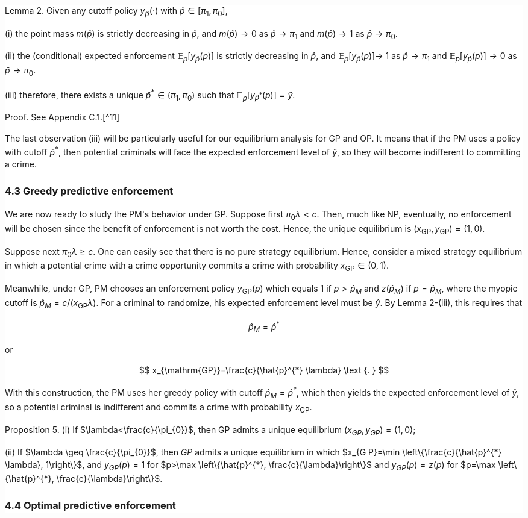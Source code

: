 Lemma 2. Given any cutoff policy $y_{\hat{p}}(\cdot)$ with $\hat{p} \in\left[\pi_{1}, \pi_{0}\right]$,

(i) the point mass $m(\hat{p})$ is strictly decreasing in $\hat{p}$, and $m(\hat{p}) \rightarrow 0$ as $\hat{p} \rightarrow \pi_{1}$ and $m(\hat{p}) \rightarrow 1$ as $\hat{p} \rightarrow \pi_{0}$.

(ii) the (conditional) expected enforcement $\mathbb{E}_{p}\left[y_{\hat{p}}(p)\right]$ is strictly decreasing in $\hat{p}$, and $\mathbb{E}_{p}\left[y_{\hat{p}}(p)\right] \rightarrow$ 1 as $\hat{p} \rightarrow \pi_{1}$ and $\mathbb{E}_{p}\left[y_{\hat{p}}(p)\right] \rightarrow 0$ as $\hat{p} \rightarrow \pi_{0}$.

(iii) therefore, there exists a unique $\hat{p}^{*} \in\left(\pi_{1}, \pi_{0}\right)$ such that $\mathbb{E}_{p}\left[y_{\hat{p}^{*}}(p)\right]=\hat{y}$.

Proof. See Appendix C.1.[^11]

The last observation (iii) will be particularly useful for our equilibrium analysis for GP and OP. It means that if the PM uses a policy with cutoff $\hat{p}^{*}$, then potential criminals will face the expected enforcement level of $\hat{y}$, so they will become indifferent to committing a crime.

### 4.3 Greedy predictive enforcement

We are now ready to study the PM's behavior under GP. Suppose first $\pi_{0} \lambda<c$. Then, much like NP, eventually, no enforcement will be chosen since the benefit of enforcement is not worth the cost. Hence, the unique equilibrium is $\left(x_{\mathrm{GP}}, y_{\mathrm{GP}}\right)=(1,0)$.

Suppose next $\pi_{0} \lambda \geq c$. One can easily see that there is no pure strategy equilibrium. Hence, consider a mixed strategy equilibrium in which a potential crime with a crime opportunity commits a crime with probability $x_{\mathrm{GP}} \in(0,1)$.

Meanwhile, under GP, PM chooses an enforcement policy $y_{\mathrm{GP}}(p)$ which equals 1 if $p>\hat{p}_{M}$ and $z\left(\hat{p}_{M}\right)$ if $p=\hat{p}_{M}$, where the myopic cutoff is $\hat{p}_{M}=c /\left(x_{\mathrm{GP}} \lambda\right)$. For a criminal to randomize, his expected enforcement level must be $\hat{y}$. By Lemma 2-(iii), this requires that

$$
\hat{p}_{M}=\hat{p}^{*}
$$

or

$$
x_{\mathrm{GP}}=\frac{c}{\hat{p}^{*} \lambda} \text {. }
$$

With this construction, the PM uses her greedy policy with cutoff $\hat{p}_{M}=\hat{p}^{*}$, which then yields the expected enforcement level of $\hat{y}$, so a potential criminal is indifferent and commits a crime with probability $x_{\mathrm{GP}}$.

Proposition 5. (i) If $\lambda<\frac{c}{\pi_{0}}$, then GP admits a unique equilibrium $\left(x_{G P}, y_{G P}\right)=(1,0)$;

(ii) If $\lambda \geq \frac{c}{\pi_{0}}$, then $G P$ admits a unique equilibrium in which $x_{G P}=\min \left\{\frac{c}{\hat{p}^{*} \lambda}, 1\right\}$, and $y_{G P}(p)=1$ for $p>\max \left\{\hat{p}^{*}, \frac{c}{\lambda}\right\}$ and $y_{G P}(p)=z(p)$ for $p=\max \left\{\hat{p}^{*}, \frac{c}{\lambda}\right\}$.

### 4.4 Optimal predictive enforcement
